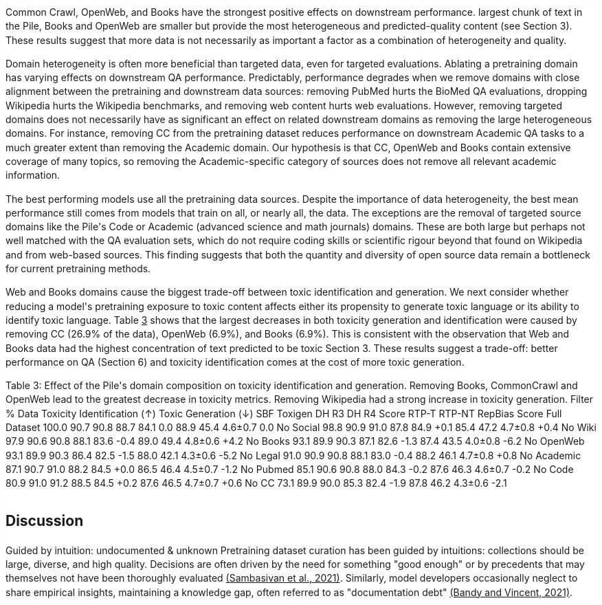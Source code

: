 Common Crawl, OpenWeb, and Books have the strongest positive effects on downstream performance. largest chunk of text in the Pile, Books and OpenWeb are smaller but provide the most heterogeneous and predicted-quality content (see Section 3). These results suggest that more data is not necessarily as important a factor as a combination of heterogeneity and quality.

Domain heterogeneity is often more beneficial than targeted data, even for targeted evaluations. Ablating a pretraining domain has varying effects on downstream QA performance. Predictably, performance degrades when we remove domains with close alignment between the pretraining and downstream data sources: removing PubMed hurts the BioMed QA evaluations, dropping Wikipedia hurts the Wikipedia benchmarks, and removing web content hurts web evaluations. However, removing targeted domains does not necessarily have as significant an effect on related downstream domains as removing the large heterogeneous domains. For instance, removing CC from the pretraining dataset reduces performance on downstream Academic QA tasks to a much greater extent than removing the Academic domain. Our hypothesis is that CC, OpenWeb and Books contain extensive coverage of many topics, so removing the Academic-specific category of sources does not remove all relevant academic information.

The best performing models use all the pretraining data sources. Despite the importance of data heterogeneity, the best mean performance still comes from models that train on all, or nearly all, the data. The exceptions are the removal of targeted source domains like the Pile's Code or Academic (advanced science and math journals) domains. These are both large but perhaps not well matched with the QA evaluation sets, which do not require coding skills or scientific rigour beyond that found on Wikipedia and from web-based sources. This finding suggests that both the quantity and diversity of open source data remain a bottleneck for current pretraining methods.

Web and Books domains cause the biggest trade-off between toxic identification and generation. We next consider whether reducing a model's pretraining exposure to toxic content affects either its propensity to generate toxic language or its ability to identify toxic language. Table [3](#) shows that the largest decreases in both toxicity generation and identification were caused by removing CC (26.9% of the data), OpenWeb (6.9%), and Books (6.9%). This is consistent with the observation that Web and Books data had the highest concentration of text predicted to be toxic Section 3. These results suggest a trade-off: better performance on QA (Section 6) and toxicity identification comes at the cost of more toxic generation.

Table 3: Effect of the Pile's domain composition on toxicity identification and generation. Removing Books, CommonCrawl and OpenWeb lead to the greatest decrease in toxicity metrics. Removing Wikipedia had a strong increase in toxicity generation. Filter % Data Toxicity Identification (↑) Toxic Generation (↓) SBF Toxigen DH R3 DH R4 Score RTP-T RTP-NT RepBias Score Full Dataset 100.0 90.7 90.8 88.7 84.1 0.0 88.9 45.4 4.6±0.7 0.0 No Social 98.8 90.9 91.0 87.8 84.9 +0.1 85.4 47.2 4.7±0.8 +0.4 No Wiki 97.9 90.6 90.8 88.1 83.6 -0.4 89.0 49.4 4.8±0.6 +4.2 No Books 93.1 89.9 90.3 87.1 82.6 -1.3 87.4 43.5 4.0±0.8 -6.2 No OpenWeb 93.1 89.9 90.3 86.4 82.5 -1.5 88.0 42.1 4.3±0.6 -5.2 No Legal 91.0 90.9 90.8 88.1 83.0 -0.4 88.2 46.1 4.7±0.8 +0.8 No Academic 87.1 90.7 91.0 88.2 84.5 +0.0 86.5 46.4 4.5±0.7 -1.2 No Pubmed 85.1 90.6 90.8 88.0 84.3 -0.2 87.6 46.3 4.6±0.7 -0.2 No Code 80.9 91.0 91.2 88.5 84.5 +0.2 87.6 46.5 4.7±0.7 +0.6 No CC 73.1 89.9 90.0 85.3 82.4 -1.9 87.8 46.2 4.3±0.6 -2.1


## Discussion

Guided by intuition: undocumented & unknown Pretraining dataset curation has been guided by intuitions: collections should be large, diverse, and high quality. Decisions are often driven by the need for something "good enough" or by precedents that may themselves not have been thoroughly evaluated [(Sambasivan et al., 2021)](#b82). Similarly, model developers occasionally neglect to share empirical insights, maintaining a knowledge gap, often referred to as "documentation debt" [(Bandy and Vincent, 2021)](#b6).
